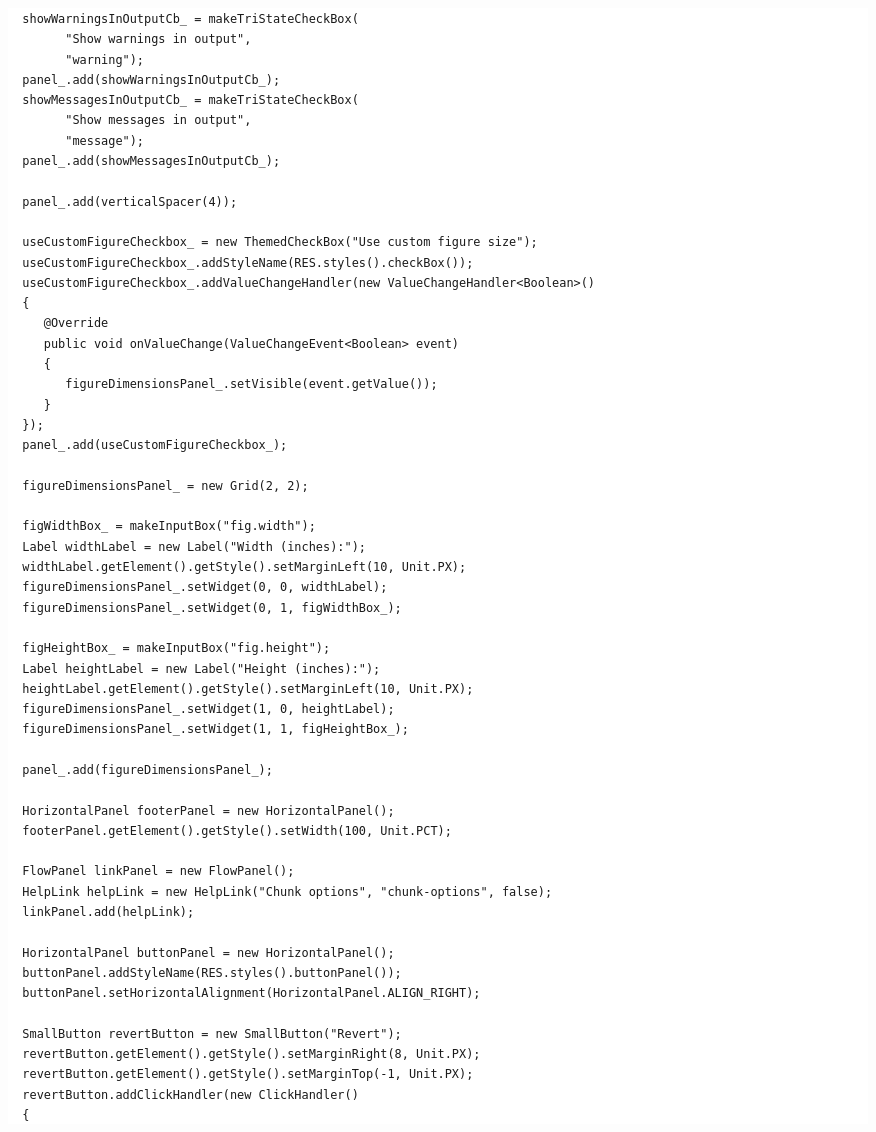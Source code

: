       showWarningsInOutputCb_ = makeTriStateCheckBox(
            "Show warnings in output",
            "warning");
      panel_.add(showWarningsInOutputCb_);
      showMessagesInOutputCb_ = makeTriStateCheckBox(
            "Show messages in output",
            "message");
      panel_.add(showMessagesInOutputCb_);
      
      panel_.add(verticalSpacer(4));
      
      useCustomFigureCheckbox_ = new ThemedCheckBox("Use custom figure size");
      useCustomFigureCheckbox_.addStyleName(RES.styles().checkBox());
      useCustomFigureCheckbox_.addValueChangeHandler(new ValueChangeHandler<Boolean>()
      {
         @Override
         public void onValueChange(ValueChangeEvent<Boolean> event)
         {
            figureDimensionsPanel_.setVisible(event.getValue());
         }
      });
      panel_.add(useCustomFigureCheckbox_);
      
      figureDimensionsPanel_ = new Grid(2, 2);
      
      figWidthBox_ = makeInputBox("fig.width");
      Label widthLabel = new Label("Width (inches):");
      widthLabel.getElement().getStyle().setMarginLeft(10, Unit.PX);
      figureDimensionsPanel_.setWidget(0, 0, widthLabel);
      figureDimensionsPanel_.setWidget(0, 1, figWidthBox_);
      
      figHeightBox_ = makeInputBox("fig.height");
      Label heightLabel = new Label("Height (inches):");
      heightLabel.getElement().getStyle().setMarginLeft(10, Unit.PX);
      figureDimensionsPanel_.setWidget(1, 0, heightLabel);
      figureDimensionsPanel_.setWidget(1, 1, figHeightBox_);
      
      panel_.add(figureDimensionsPanel_);
      
      HorizontalPanel footerPanel = new HorizontalPanel();
      footerPanel.getElement().getStyle().setWidth(100, Unit.PCT);
      
      FlowPanel linkPanel = new FlowPanel();
      HelpLink helpLink = new HelpLink("Chunk options", "chunk-options", false);
      linkPanel.add(helpLink);
      
      HorizontalPanel buttonPanel = new HorizontalPanel();
      buttonPanel.addStyleName(RES.styles().buttonPanel());
      buttonPanel.setHorizontalAlignment(HorizontalPanel.ALIGN_RIGHT);
      
      SmallButton revertButton = new SmallButton("Revert");
      revertButton.getElement().getStyle().setMarginRight(8, Unit.PX);
      revertButton.getElement().getStyle().setMarginTop(-1, Unit.PX);
      revertButton.addClickHandler(new ClickHandler()
      {
         